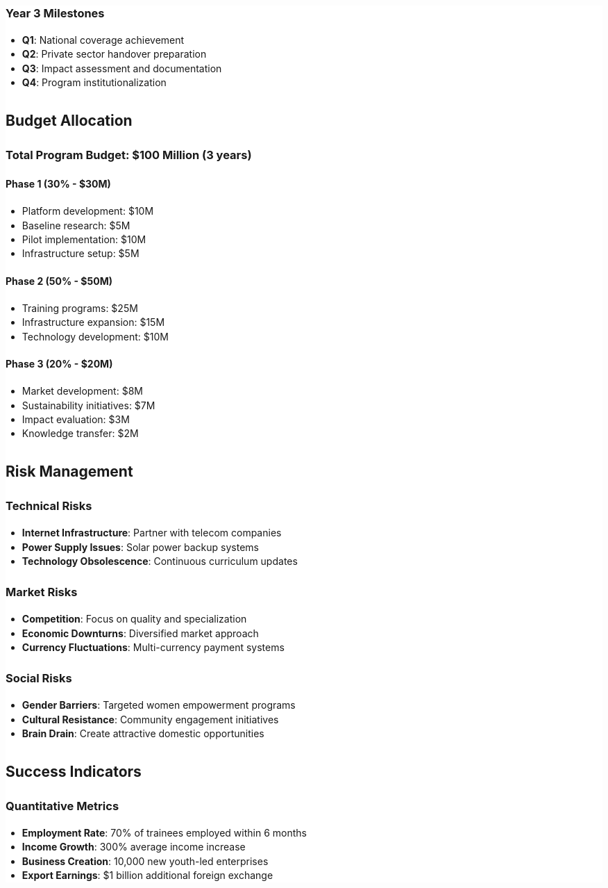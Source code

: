 ### Year 3 Milestones
- **Q1**: National coverage achievement
- **Q2**: Private sector handover preparation
- **Q3**: Impact assessment and documentation
- **Q4**: Program institutionalization

## Budget Allocation

### Total Program Budget: $100 Million (3 years)

#### Phase 1 (30% - $30M)
- Platform development: $10M
- Baseline research: $5M
- Pilot implementation: $10M
- Infrastructure setup: $5M

#### Phase 2 (50% - $50M)
- Training programs: $25M
- Infrastructure expansion: $15M
- Technology development: $10M

#### Phase 3 (20% - $20M)
- Market development: $8M
- Sustainability initiatives: $7M
- Impact evaluation: $3M
- Knowledge transfer: $2M

## Risk Management

### Technical Risks
- **Internet Infrastructure**: Partner with telecom companies
- **Power Supply Issues**: Solar power backup systems
- **Technology Obsolescence**: Continuous curriculum updates

### Market Risks
- **Competition**: Focus on quality and specialization
- **Economic Downturns**: Diversified market approach
- **Currency Fluctuations**: Multi-currency payment systems

### Social Risks
- **Gender Barriers**: Targeted women empowerment programs
- **Cultural Resistance**: Community engagement initiatives
- **Brain Drain**: Create attractive domestic opportunities

## Success Indicators

### Quantitative Metrics
- **Employment Rate**: 70% of trainees employed within 6 months
- **Income Growth**: 300% average income increase
- **Business Creation**: 10,000 new youth-led enterprises
- **Export Earnings**: $1 billion additional foreign exchange
